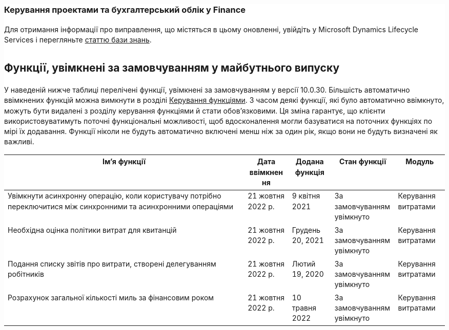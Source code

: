 ### <a name="project-management-and-accounting-in-finance"></a>Керування проектами та бухгалтерський облік у Finance

Для отримання інформації про виправлення, що містяться в цьому оновленні, увійдіть у Microsoft Dynamics Lifecycle Services і перегляньте [статтю бази знань](https://fix.lcs.dynamics.com/Issue/Details?bugId=726559).

## <a name="features-turned-on-by-default-in-upcoming-release"></a>Функції, увімкнені за замовчуванням у майбутнього випуску

У наведеній нижче таблиці перелічені функції, увімкнені за замовчуванням у версії 10.0.30. Більшість автоматично ввімкнених функцій можна вимкнути в розділі [Керування функціями](/dynamics365/fin-ops-core/fin-ops/get-started/feature-management/feature-management-overview). З часом деякі функції, які було автоматично ввімкнуто, можуть бути видалені з розділу керування функціями й стати обов’язковими. Ця зміна гарантує, що клієнти використовуватимуть поточні функціональні можливості, щоб вдосконалення могли базуватися на поточних функціях по мірі їх додавання. Функції ніколи не будуть автоматично включені менш ніж за один рік, якщо вони не будуть визначені як важливі.

| Ім’я функції | Дата ввімкнення | Додана функція | Стан функції | Модуль |
| --- | --- | --- |--- |--- |
| Увімкнути асинхронну операцію, коли користувачу потрібно переключитися між синхронними та асинхронними операціями | 21 жовтня 2022 р. | 9 квітня 2021 | За замовчуванням увімкнуто | Керування витратами |
| Необхідна оцінка політики витрат для квитанцій | 21 жовтня 2022 р. | Грудень 20, 2021 | За замовчуванням увімкнуто | Керування витратами |
| Подання списку звітів про витрати, створені делегуванням робітників | 21 жовтня 2022 р. | Лютий 19, 2020 | За замовчуванням увімкнуто | Керування витратами |
| Розрахунок загальної кількості миль за фінансовим роком | 21 жовтня 2022 р. | 10 травня 2022 | За замовчуванням увімкнуто | Керування витратами |
